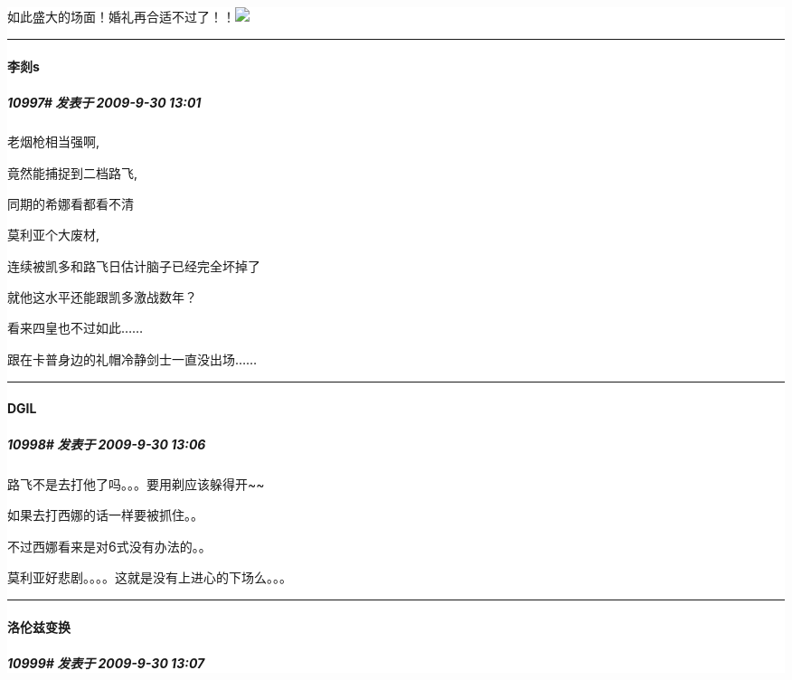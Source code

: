 如此盛大的场面！婚礼再合适不过了！！<img src="https://static.saraba1st.com/image/smiley/face/175.gif" referrerpolicy="no-referrer">







-----

####  李剡s  
##### 10997#       发表于 2009-9-30 13:01




老烟枪相当强啊,

竟然能捕捉到二档路飞,

同期的希娜看都看不清

莫利亚个大废材,

连续被凯多和路飞日估计脑子已经完全坏掉了

就他这水平还能跟凯多激战数年？

看来四皇也不过如此……




跟在卡普身边的礼帽冷静剑士一直没出场……







-----

####  DGIL  
##### 10998#       发表于 2009-9-30 13:06




路飞不是去打他了吗。。。要用剃应该躲得开~~

如果去打西娜的话一样要被抓住。。

不过西娜看来是对6式没有办法的。。


莫利亚好悲剧。。。。这就是没有上进心的下场么。。。







-----

####  洛伦兹变换  
##### 10999#       发表于 2009-9-30 13:07
